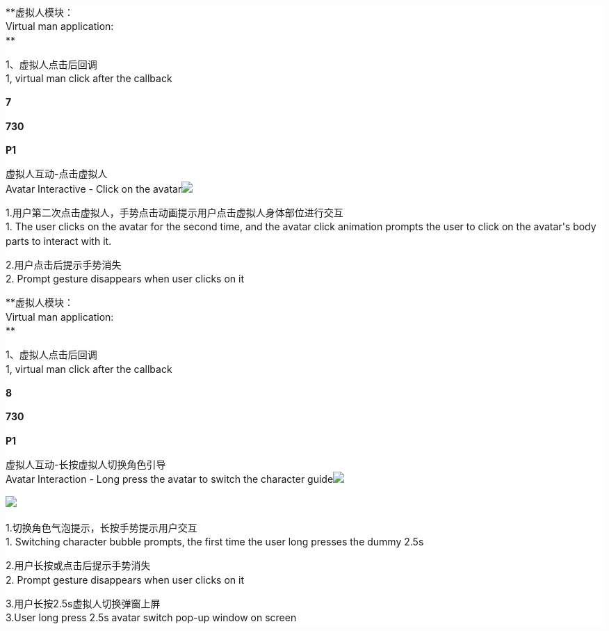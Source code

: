   

  

**虚拟人模块：  
Virtual man application:  
**

1、虚拟人点击后回调  
1, virtual man click after the callback

  

**7**

**730**

**P1**

虚拟人互动-点击虚拟人  
Avatar Interactive - Click on the avatar![](/download/thumbnails/123660441/image2024-5-28_15-4-17.png?version=1&modificationDate=1716889960810&api=v2)

1.用户第二次点击虚拟人，手势点击动画提示用户点击虚拟人身体部位进行交互  
1\. The user clicks on the avatar for the second time, and the avatar click animation prompts the user to click on the avatar's body parts to interact with it.

  
2.用户点击后提示手势消失  
2\. Prompt gesture disappears when user clicks on it

  

**虚拟人模块：  
Virtual man application:  
**

1、虚拟人点击后回调  
1, virtual man click after the callback

  

**8**

**730**

**P1**

虚拟人互动-长按虚拟人切换角色引导  
Avatar Interaction - Long press the avatar to switch the character guide![](/download/thumbnails/123660441/image2024-5-28_15-4-17.png?version=1&modificationDate=1716889960810&api=v2)

![](/download/thumbnails/123660441/image2024-5-28_15-41-3.png?version=1&modificationDate=1716889960787&api=v2)

1.切换角色气泡提示，长按手势提示用户交互  
1\. Switching character bubble prompts, the first time the user long presses the dummy 2.5s

2.用户长按或点击后提示手势消失  
2\. Prompt gesture disappears when user clicks on it  
  
3.用户长按2.5s虚拟人切换弹窗上屏  
3.User long press 2.5s avatar switch pop-up window on screen

  
